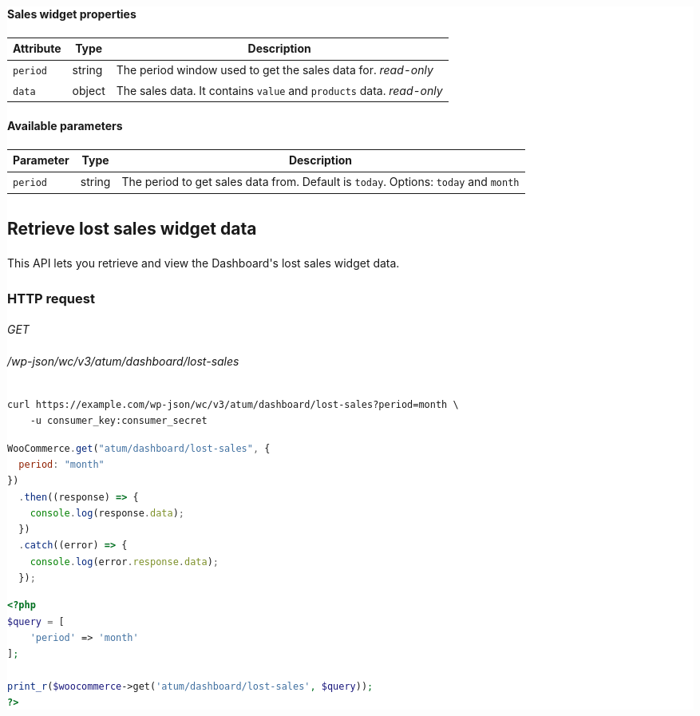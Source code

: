 #### Sales widget properties ####

| Attribute | Type    | Description                                                                                  |
|-----------|---------|----------------------------------------------------------------------------------------------|
| `period`  | string  | The period window used to get the sales data for. <i class="label label-info">read-only</i> |
| `data`    | object | The sales data. It contains `value` and `products` data. <i class="label label-info">read-only</i>  |

#### Available parameters ####

| Parameter  | Type   | Description                                                                         |
|------------|--------|-------------------------------------------------------------------------------------|
| `period`   | string | The period to get sales data from. Default is `today`. Options: `today` and `month` |

## Retrieve lost sales widget data ##

This API lets you retrieve and view the Dashboard's lost sales widget data.

### HTTP request ###

<div class="api-endpoint">
	<div class="endpoint-data">
		<i class="label label-get">GET</i>
		<h6>/wp-json/wc/v3/atum/dashboard/lost-sales</h6>
	</div>
</div>

```shell
curl https://example.com/wp-json/wc/v3/atum/dashboard/lost-sales?period=month \
	-u consumer_key:consumer_secret
```

```javascript
WooCommerce.get("atum/dashboard/lost-sales", {
  period: "month"
})
  .then((response) => {
    console.log(response.data);
  })
  .catch((error) => {
    console.log(error.response.data);
  });
```

```php
<?php
$query = [
    'period' => 'month'
];

print_r($woocommerce->get('atum/dashboard/lost-sales', $query));
?>
```
